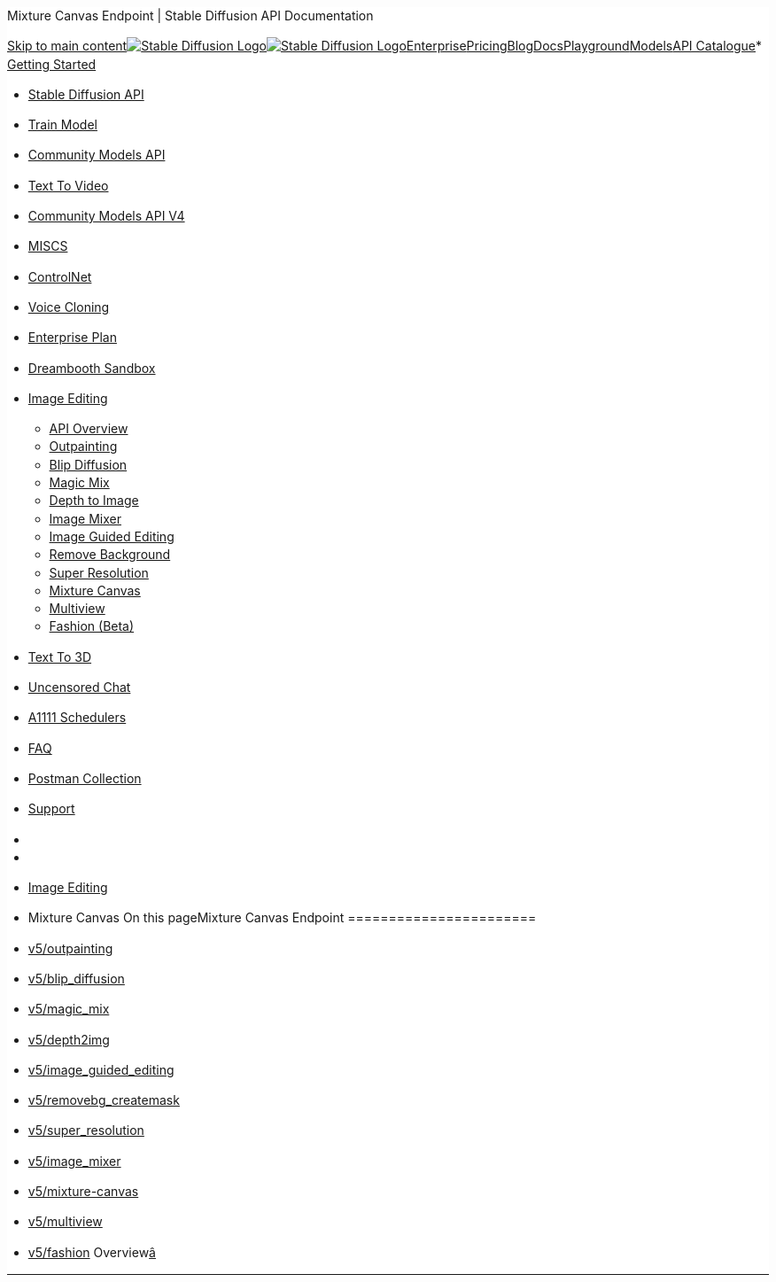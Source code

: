 




Mixture Canvas Endpoint \| Stable Diffusion API Documentation








[Skip to main content](#docusaurus_skipToContent_fallback)[![Stable Diffusion Logo](/docs/img/SD-logo.png)![Stable Diffusion Logo](/docs/img/SD-logo.png)](https://stablediffusionapi.com)[Enterprise](https://stablediffusionapi.com/enterprise)[Pricing](https://stablediffusionapi.com/#pricing)[Blog](https://stablediffusionapi.com/blog)[Docs](https://stablediffusionapi.com/docs)[Playground](https://stablediffusionapi.com/playground)[Models](https://stablediffusionapi.com/models)[API Catalogue](https://stablediffusionapi.com/catalogue)* [Getting Started](/docs/)
* [Stable Diffusion API](/docs/category/stable-diffusion-api)
* [Train Model](/docs/category/train-model)
* [Community Models API](/docs/category/community-models-api)
* [Text To Video](/docs/category/text-to-video)
* [Community Models API V4](/docs/category/community-models-api-v4)
* [MISCS](/docs/category/miscs)
* [ControlNet](/docs/category/controlnet)
* [Voice Cloning](/docs/category/voice-cloning)
* [Enterprise Plan](/docs/category/enterprise-plan)
* [Dreambooth Sandbox](/docs/category/dreambooth-sandbox)
* [Image Editing](/docs/category/image-editing)
	+ [API Overview](/docs/image-editing/overview)
	+ [Outpainting](/docs/image-editing/outpainting)
	+ [Blip Diffusion](/docs/image-editing/blip-diffusion)
	+ [Magic Mix](/docs/image-editing/magic-mix)
	+ [Depth to Image](/docs/image-editing/depth2img)
	+ [Image Mixer](/docs/image-editing/imagemixer)
	+ [Image Guided Editing](/docs/image-editing/pix2pix)
	+ [Remove Background](/docs/image-editing/removebg-createmask)
	+ [Super Resolution](/docs/image-editing/super-resolution)
	+ [Mixture Canvas](/docs/image-editing/mixture-canvas)
	+ [Multiview](/docs/image-editing/multiview)
	+ [Fashion (Beta)](/docs/image-editing/fashion)
* [Text To 3D](/docs/category/text-to-3d)
* [Uncensored Chat](/docs/uncensored-chat)
* [A1111 Schedulers](/docs/a1111schedulers)
* [FAQ](/docs/faq)
* [Postman Collection](https://documenter.getpostman.com/view/18679074/2s83zdwReZ)
* [Support](https://discord.gg/UxqnDu7j3r)
* 
* 
* [Image Editing](/docs/category/image-editing)
* Mixture Canvas
On this pageMixture Canvas Endpoint
=======================

* [v5/outpainting](/docs/image-editing/outpainting)
* [v5/blip\_diffusion](/docs/image-editing/blip-diffusion)
* [v5/magic\_mix](/docs/image-editing/magic-mix)
* [v5/depth2img](/docs/image-editing/depth2img)
* [v5/image\_guided\_editing](/docs/image-editing/pix2pix)
* [v5/removebg\_createmask](/docs/image-editing/removebg-createmask)
* [v5/super\_resolution](/docs/image-editing/super-resolution)
* [v5/image\_mixer](/docs/image-editing/imagemixer)
* [v5/mixture\-canvas](/docs/image-editing/mixture-canvas)
* [v5/multiview](/docs/image-editing/multiview)
* [v5/fashion](/docs/image-editing/fashion)
Overview[â](#overview "Direct link to Overview")
--------------------------------------------------
